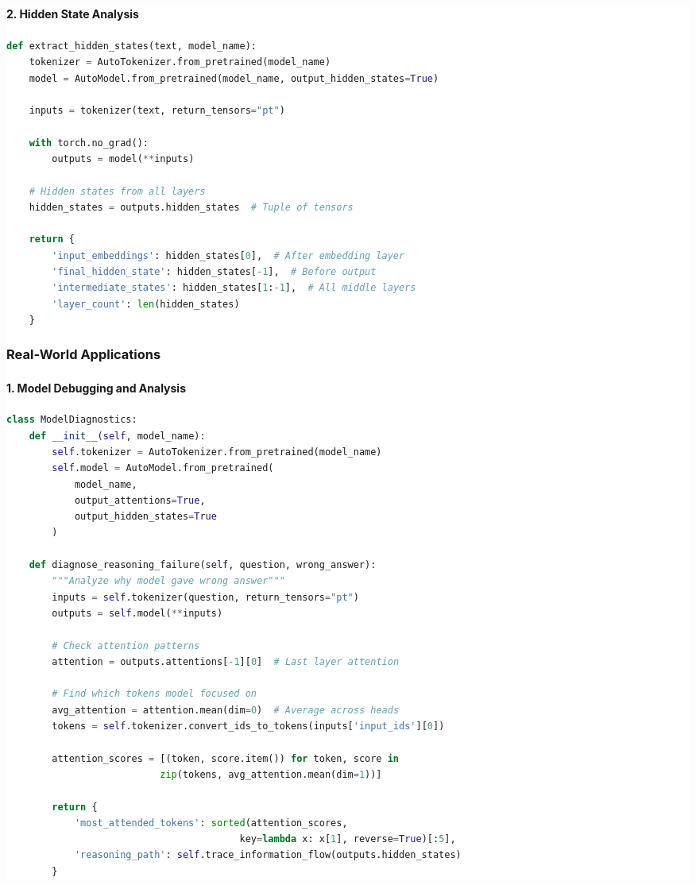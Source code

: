 #### **2. Hidden State Analysis**
```python
def extract_hidden_states(text, model_name):
    tokenizer = AutoTokenizer.from_pretrained(model_name)
    model = AutoModel.from_pretrained(model_name, output_hidden_states=True)
    
    inputs = tokenizer(text, return_tensors="pt")
    
    with torch.no_grad():
        outputs = model(**inputs)
    
    # Hidden states from all layers
    hidden_states = outputs.hidden_states  # Tuple of tensors
    
    return {
        'input_embeddings': hidden_states[0],  # After embedding layer
        'final_hidden_state': hidden_states[-1],  # Before output
        'intermediate_states': hidden_states[1:-1],  # All middle layers
        'layer_count': len(hidden_states)
    }
```

### Real-World Applications

#### **1. Model Debugging and Analysis**
```python
class ModelDiagnostics:
    def __init__(self, model_name):
        self.tokenizer = AutoTokenizer.from_pretrained(model_name)
        self.model = AutoModel.from_pretrained(
            model_name, 
            output_attentions=True,
            output_hidden_states=True
        )
    
    def diagnose_reasoning_failure(self, question, wrong_answer):
        """Analyze why model gave wrong answer"""
        inputs = self.tokenizer(question, return_tensors="pt")
        outputs = self.model(**inputs)
        
        # Check attention patterns
        attention = outputs.attentions[-1][0]  # Last layer attention
        
        # Find which tokens model focused on
        avg_attention = attention.mean(dim=0)  # Average across heads
        tokens = self.tokenizer.convert_ids_to_tokens(inputs['input_ids'][0])
        
        attention_scores = [(token, score.item()) for token, score in 
                           zip(tokens, avg_attention.mean(dim=1))]
        
        return {
            'most_attended_tokens': sorted(attention_scores, 
                                         key=lambda x: x[1], reverse=True)[:5],
            'reasoning_path': self.trace_information_flow(outputs.hidden_states)
        }
```

